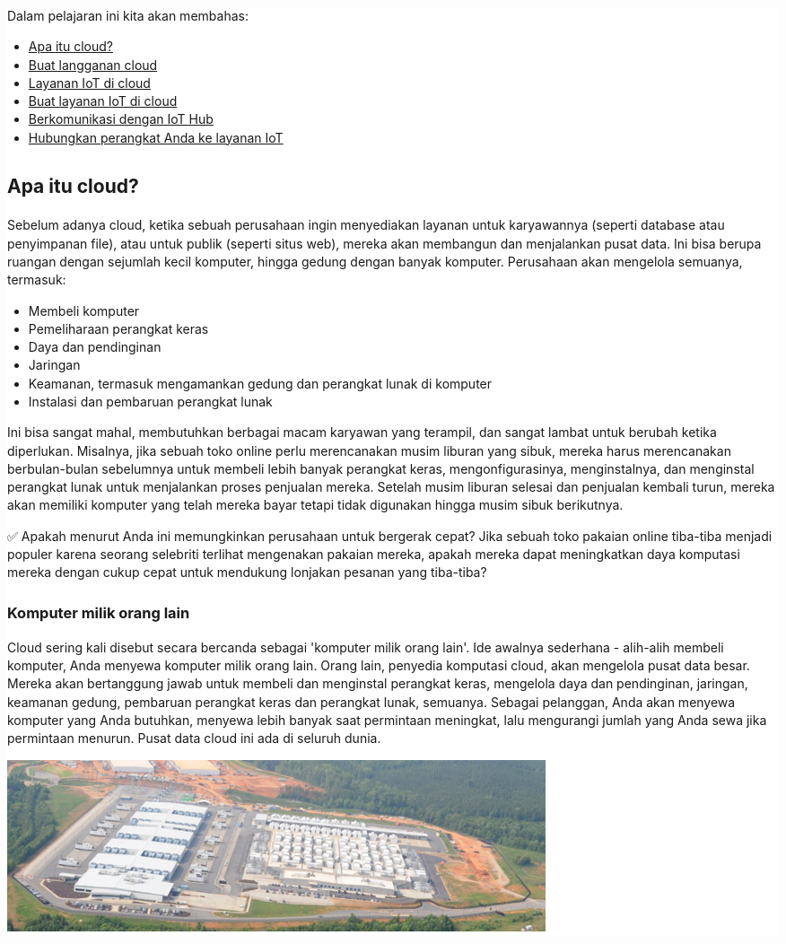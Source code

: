 Dalam pelajaran ini kita akan membahas:

* [Apa itu cloud?](../../../../../2-farm/lessons/4-migrate-your-plant-to-the-cloud)
* [Buat langganan cloud](../../../../../2-farm/lessons/4-migrate-your-plant-to-the-cloud)
* [Layanan IoT di cloud](../../../../../2-farm/lessons/4-migrate-your-plant-to-the-cloud)
* [Buat layanan IoT di cloud](../../../../../2-farm/lessons/4-migrate-your-plant-to-the-cloud)
* [Berkomunikasi dengan IoT Hub](../../../../../2-farm/lessons/4-migrate-your-plant-to-the-cloud)
* [Hubungkan perangkat Anda ke layanan IoT](../../../../../2-farm/lessons/4-migrate-your-plant-to-the-cloud)

## Apa itu cloud?

Sebelum adanya cloud, ketika sebuah perusahaan ingin menyediakan layanan untuk karyawannya (seperti database atau penyimpanan file), atau untuk publik (seperti situs web), mereka akan membangun dan menjalankan pusat data. Ini bisa berupa ruangan dengan sejumlah kecil komputer, hingga gedung dengan banyak komputer. Perusahaan akan mengelola semuanya, termasuk:

* Membeli komputer
* Pemeliharaan perangkat keras
* Daya dan pendinginan
* Jaringan
* Keamanan, termasuk mengamankan gedung dan perangkat lunak di komputer
* Instalasi dan pembaruan perangkat lunak

Ini bisa sangat mahal, membutuhkan berbagai macam karyawan yang terampil, dan sangat lambat untuk berubah ketika diperlukan. Misalnya, jika sebuah toko online perlu merencanakan musim liburan yang sibuk, mereka harus merencanakan berbulan-bulan sebelumnya untuk membeli lebih banyak perangkat keras, mengonfigurasinya, menginstalnya, dan menginstal perangkat lunak untuk menjalankan proses penjualan mereka. Setelah musim liburan selesai dan penjualan kembali turun, mereka akan memiliki komputer yang telah mereka bayar tetapi tidak digunakan hingga musim sibuk berikutnya.

✅ Apakah menurut Anda ini memungkinkan perusahaan untuk bergerak cepat? Jika sebuah toko pakaian online tiba-tiba menjadi populer karena seorang selebriti terlihat mengenakan pakaian mereka, apakah mereka dapat meningkatkan daya komputasi mereka dengan cukup cepat untuk mendukung lonjakan pesanan yang tiba-tiba?

### Komputer milik orang lain

Cloud sering kali disebut secara bercanda sebagai 'komputer milik orang lain'. Ide awalnya sederhana - alih-alih membeli komputer, Anda menyewa komputer milik orang lain. Orang lain, penyedia komputasi cloud, akan mengelola pusat data besar. Mereka akan bertanggung jawab untuk membeli dan menginstal perangkat keras, mengelola daya dan pendinginan, jaringan, keamanan gedung, pembaruan perangkat keras dan perangkat lunak, semuanya. Sebagai pelanggan, Anda akan menyewa komputer yang Anda butuhkan, menyewa lebih banyak saat permintaan meningkat, lalu mengurangi jumlah yang Anda sewa jika permintaan menurun. Pusat data cloud ini ada di seluruh dunia.

![Pusat data cloud Microsoft](../../../../../translated_images/azure-region-existing.73f704604f2aa6cb9b5a49ed40e93d4fd81ae3f4e6af4a8ca504023902832f56.id.png)